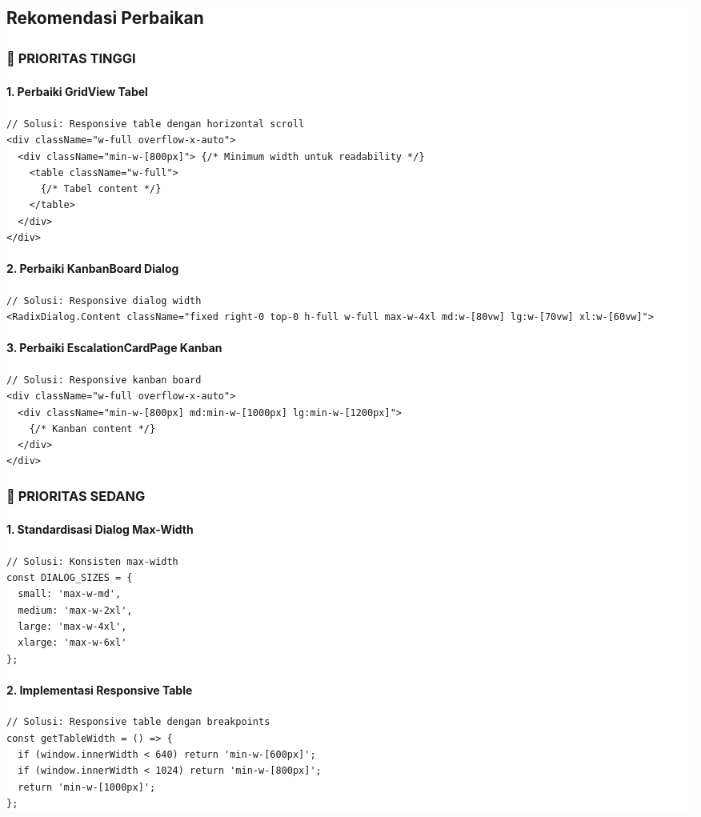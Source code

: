 ## Rekomendasi Perbaikan

### 🔧 **PRIORITAS TINGGI**

#### 1. **Perbaiki GridView Tabel**
```tsx
// Solusi: Responsive table dengan horizontal scroll
<div className="w-full overflow-x-auto">
  <div className="min-w-[800px]"> {/* Minimum width untuk readability */}
    <table className="w-full">
      {/* Tabel content */}
    </table>
  </div>
</div>
```

#### 2. **Perbaiki KanbanBoard Dialog**
```tsx
// Solusi: Responsive dialog width
<RadixDialog.Content className="fixed right-0 top-0 h-full w-full max-w-4xl md:w-[80vw] lg:w-[70vw] xl:w-[60vw]">
```

#### 3. **Perbaiki EscalationCardPage Kanban**
```tsx
// Solusi: Responsive kanban board
<div className="w-full overflow-x-auto">
  <div className="min-w-[800px] md:min-w-[1000px] lg:min-w-[1200px]">
    {/* Kanban content */}
  </div>
</div>
```

### 🔧 **PRIORITAS SEDANG**

#### 1. **Standardisasi Dialog Max-Width**
```tsx
// Solusi: Konsisten max-width
const DIALOG_SIZES = {
  small: 'max-w-md',
  medium: 'max-w-2xl',
  large: 'max-w-4xl',
  xlarge: 'max-w-6xl'
};
```

#### 2. **Implementasi Responsive Table**
```tsx
// Solusi: Responsive table dengan breakpoints
const getTableWidth = () => {
  if (window.innerWidth < 640) return 'min-w-[600px]';
  if (window.innerWidth < 1024) return 'min-w-[800px]';
  return 'min-w-[1000px]';
};
```
